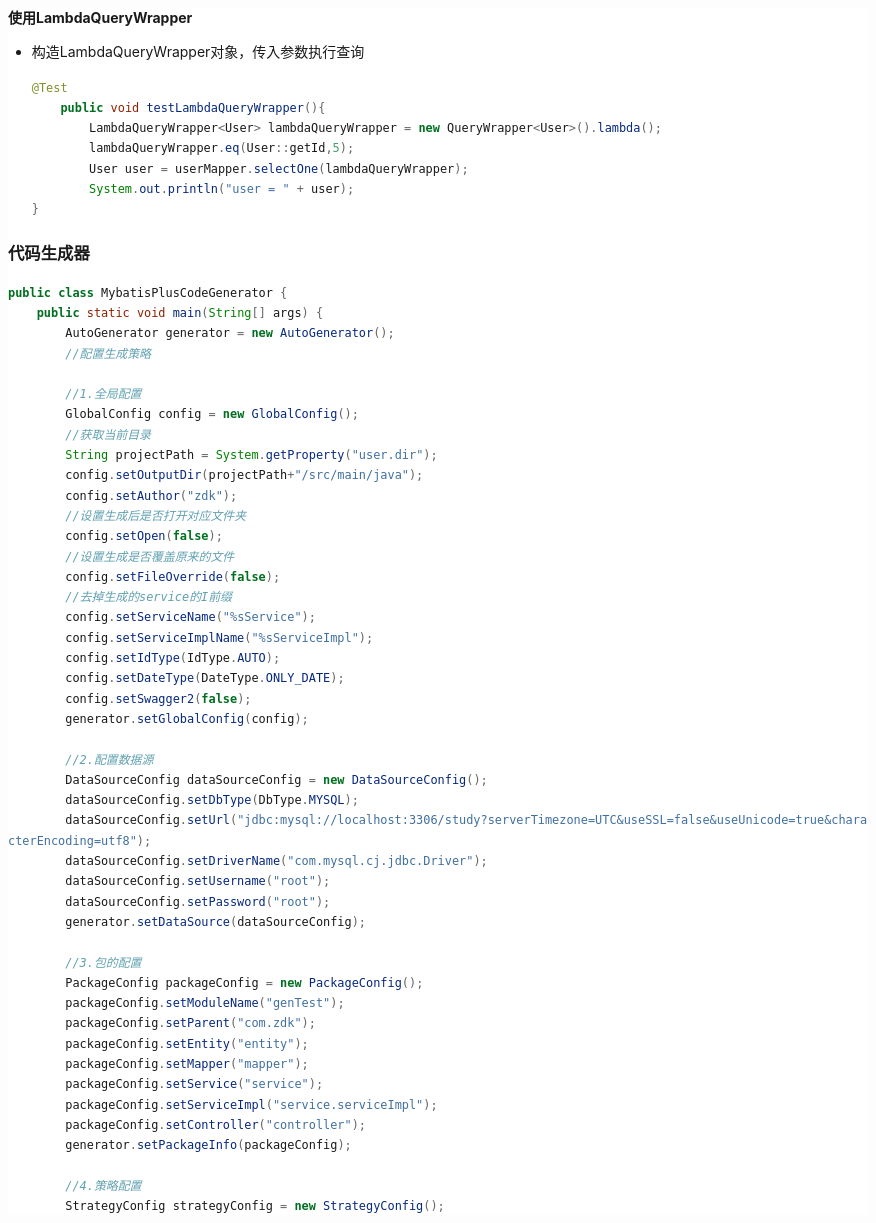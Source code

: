 

**使用LambdaQueryWrapper**

- 构造LambdaQueryWrapper对象，传入参数执行查询

  ```java
  @Test
      public void testLambdaQueryWrapper(){
          LambdaQueryWrapper<User> lambdaQueryWrapper = new QueryWrapper<User>().lambda();
          lambdaQueryWrapper.eq(User::getId,5);
          User user = userMapper.selectOne(lambdaQueryWrapper);
          System.out.println("user = " + user);
  }
  ```



### 代码生成器

```java
public class MybatisPlusCodeGenerator {
    public static void main(String[] args) {
        AutoGenerator generator = new AutoGenerator();
        //配置生成策略

        //1.全局配置
        GlobalConfig config = new GlobalConfig();
        //获取当前目录
        String projectPath = System.getProperty("user.dir");
        config.setOutputDir(projectPath+"/src/main/java");
        config.setAuthor("zdk");
        //设置生成后是否打开对应文件夹
        config.setOpen(false);
        //设置生成是否覆盖原来的文件
        config.setFileOverride(false);
        //去掉生成的service的I前缀
        config.setServiceName("%sService");
        config.setServiceImplName("%sServiceImpl");
        config.setIdType(IdType.AUTO);
        config.setDateType(DateType.ONLY_DATE);
        config.setSwagger2(false);
        generator.setGlobalConfig(config);

        //2.配置数据源
        DataSourceConfig dataSourceConfig = new DataSourceConfig();
        dataSourceConfig.setDbType(DbType.MYSQL);
        dataSourceConfig.setUrl("jdbc:mysql://localhost:3306/study?serverTimezone=UTC&useSSL=false&useUnicode=true&characterEncoding=utf8");
        dataSourceConfig.setDriverName("com.mysql.cj.jdbc.Driver");
        dataSourceConfig.setUsername("root");
        dataSourceConfig.setPassword("root");
        generator.setDataSource(dataSourceConfig);

        //3.包的配置
        PackageConfig packageConfig = new PackageConfig();
        packageConfig.setModuleName("genTest");
        packageConfig.setParent("com.zdk");
        packageConfig.setEntity("entity");
        packageConfig.setMapper("mapper");
        packageConfig.setService("service");
        packageConfig.setServiceImpl("service.serviceImpl");
        packageConfig.setController("controller");
        generator.setPackageInfo(packageConfig);

        //4.策略配置
        StrategyConfig strategyConfig = new StrategyConfig();
```